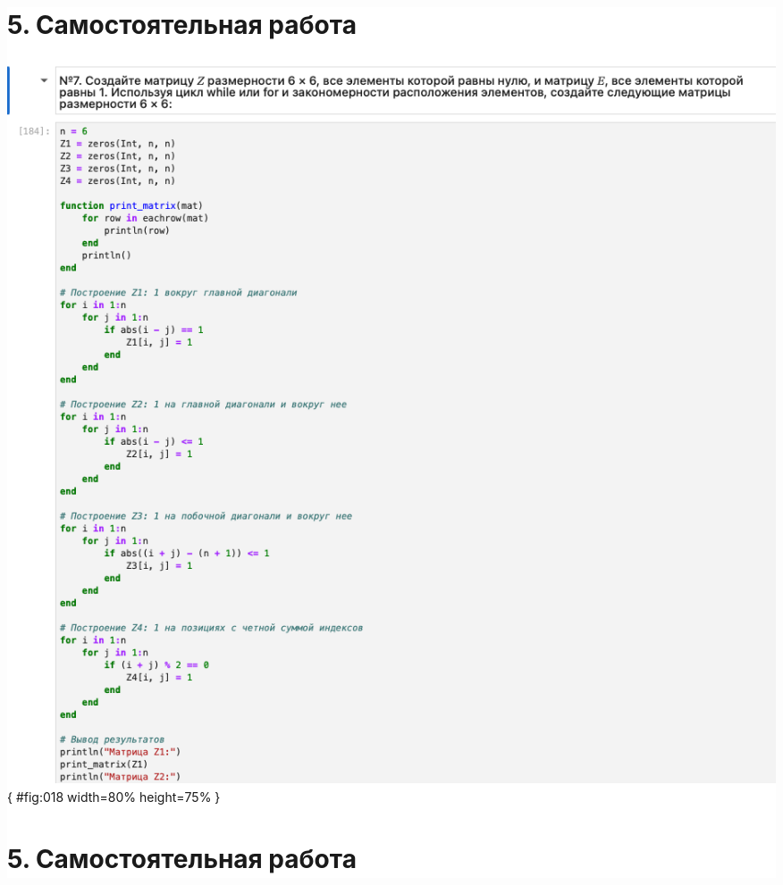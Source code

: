

# 5. Самостоятельная работа

![Выполнение задания №7](image/18.PNG){ #fig:018 width=80% height=75% }


# 5. Самостоятельная работа
